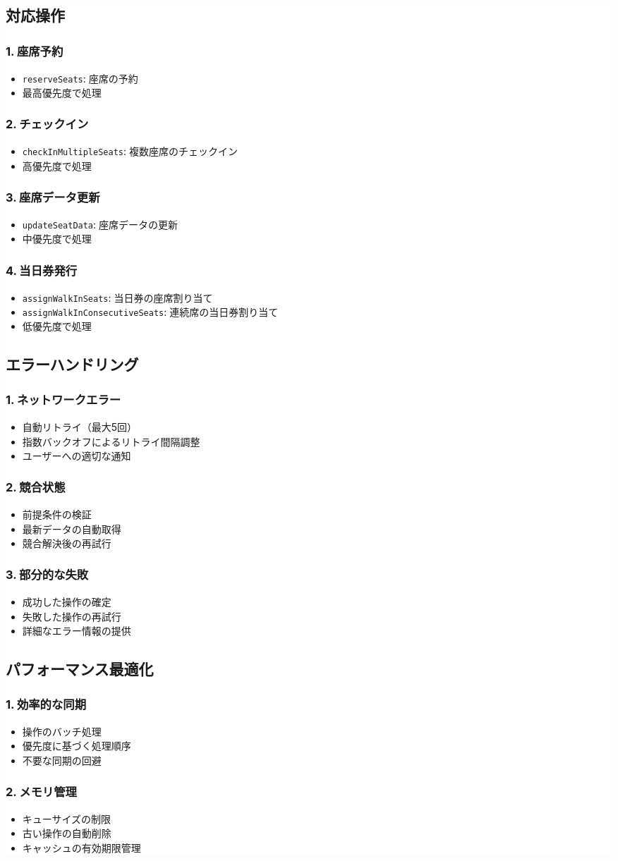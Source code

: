 ## 対応操作

### 1. 座席予約
- `reserveSeats`: 座席の予約
- 最高優先度で処理

### 2. チェックイン
- `checkInMultipleSeats`: 複数座席のチェックイン
- 高優先度で処理

### 3. 座席データ更新
- `updateSeatData`: 座席データの更新
- 中優先度で処理

### 4. 当日券発行
- `assignWalkInSeats`: 当日券の座席割り当て
- `assignWalkInConsecutiveSeats`: 連続席の当日券割り当て
- 低優先度で処理

## エラーハンドリング

### 1. ネットワークエラー
- 自動リトライ（最大5回）
- 指数バックオフによるリトライ間隔調整
- ユーザーへの適切な通知

### 2. 競合状態
- 前提条件の検証
- 最新データの自動取得
- 競合解決後の再試行

### 3. 部分的な失敗
- 成功した操作の確定
- 失敗した操作の再試行
- 詳細なエラー情報の提供

## パフォーマンス最適化

### 1. 効率的な同期
- 操作のバッチ処理
- 優先度に基づく処理順序
- 不要な同期の回避

### 2. メモリ管理
- キューサイズの制限
- 古い操作の自動削除
- キャッシュの有効期限管理
